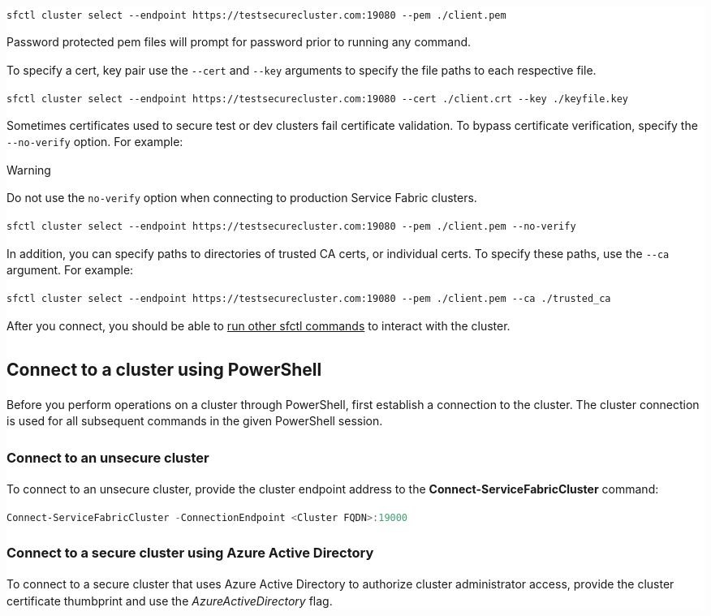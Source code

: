 ```azurecli
sfctl cluster select --endpoint https://testsecurecluster.com:19080 --pem ./client.pem
```

Password protected pem files will prompt for password prior to running any command.

To specify a cert, key pair use the `--cert` and `--key` arguments to specify the file paths to each respective
file.

```azurecli
sfctl cluster select --endpoint https://testsecurecluster.com:19080 --cert ./client.crt --key ./keyfile.key
```

Sometimes certificates used to secure test or dev clusters fail certificate validation. To bypass certificate
verification, specify the `--no-verify` option. For example:

> [!WARNING]
> Do not use the `no-verify` option when connecting to production Service Fabric clusters.

```azurecli
sfctl cluster select --endpoint https://testsecurecluster.com:19080 --pem ./client.pem --no-verify
```

In addition, you can specify paths to directories of trusted CA certs, or individual certs. To specify these
paths, use the `--ca` argument. For example:

```azurecli
sfctl cluster select --endpoint https://testsecurecluster.com:19080 --pem ./client.pem --ca ./trusted_ca
```

After you connect, you should be able to [run other sfctl commands](service-fabric-cli.md) to interact
with the cluster.

<a id="connectsecurecluster"></a>

## Connect to a cluster using PowerShell
Before you perform operations on a cluster through PowerShell, first establish a connection to the cluster. The cluster connection is used for all subsequent commands in the given PowerShell session.

### Connect to an unsecure cluster

To connect to an unsecure cluster, provide the cluster endpoint address to the **Connect-ServiceFabricCluster** command:

```powershell
Connect-ServiceFabricCluster -ConnectionEndpoint <Cluster FQDN>:19000 
```

### Connect to a secure cluster using Azure Active Directory

To connect to a secure cluster that uses Azure Active Directory to authorize cluster administrator access, provide the cluster certificate thumbprint and use the *AzureActiveDirectory* flag.  

